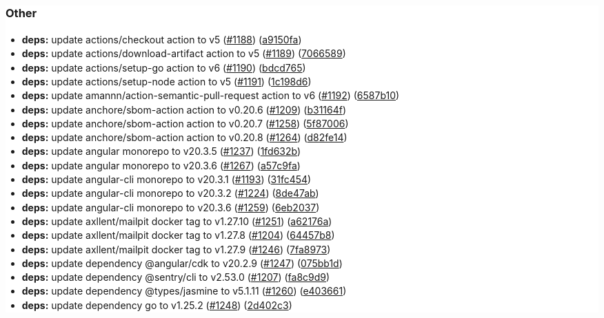 
### Other

* **deps:** update actions/checkout action to v5 ([#1188](https://github.com/glasskube/distr/issues/1188)) ([a9150fa](https://github.com/glasskube/distr/commit/a9150faebf5d48955b045bc683338ca0210531ce))
* **deps:** update actions/download-artifact action to v5 ([#1189](https://github.com/glasskube/distr/issues/1189)) ([7066589](https://github.com/glasskube/distr/commit/7066589c1323baef3231f170cc534c8bbd07dd53))
* **deps:** update actions/setup-go action to v6 ([#1190](https://github.com/glasskube/distr/issues/1190)) ([bdcd765](https://github.com/glasskube/distr/commit/bdcd76565fe2c77f11200d1d456113a2ed07a4e6))
* **deps:** update actions/setup-node action to v5 ([#1191](https://github.com/glasskube/distr/issues/1191)) ([1c198d6](https://github.com/glasskube/distr/commit/1c198d6bad664e5c3f642795ef031fd7c228e5ae))
* **deps:** update amannn/action-semantic-pull-request action to v6 ([#1192](https://github.com/glasskube/distr/issues/1192)) ([6587b10](https://github.com/glasskube/distr/commit/6587b10699df0ff0129a6d03b771de197bc134b4))
* **deps:** update anchore/sbom-action action to v0.20.6 ([#1209](https://github.com/glasskube/distr/issues/1209)) ([b31164f](https://github.com/glasskube/distr/commit/b31164ff1de68ec744294b57e85908c6df08dab9))
* **deps:** update anchore/sbom-action action to v0.20.7 ([#1258](https://github.com/glasskube/distr/issues/1258)) ([5f87006](https://github.com/glasskube/distr/commit/5f87006f016bb993f83c1f248b427e5c9bbc2071))
* **deps:** update anchore/sbom-action action to v0.20.8 ([#1264](https://github.com/glasskube/distr/issues/1264)) ([d82fe14](https://github.com/glasskube/distr/commit/d82fe147d744e35bd8ab1bcc5ac51f696f0eab55))
* **deps:** update angular monorepo to v20.3.5 ([#1237](https://github.com/glasskube/distr/issues/1237)) ([1fd632b](https://github.com/glasskube/distr/commit/1fd632b948b31484b2d1764bc9dc7bb8dd6353da))
* **deps:** update angular monorepo to v20.3.6 ([#1267](https://github.com/glasskube/distr/issues/1267)) ([a57c9fa](https://github.com/glasskube/distr/commit/a57c9fae633d6e679afa3da31a3160c9f727aa00))
* **deps:** update angular-cli monorepo to v20.3.1 ([#1193](https://github.com/glasskube/distr/issues/1193)) ([31fc454](https://github.com/glasskube/distr/commit/31fc4540169d4c8fe4dd5979495cd55ea4ee3fb9))
* **deps:** update angular-cli monorepo to v20.3.2 ([#1224](https://github.com/glasskube/distr/issues/1224)) ([8de47ab](https://github.com/glasskube/distr/commit/8de47ab605004ea38cd6d65666f624a005f5d3ed))
* **deps:** update angular-cli monorepo to v20.3.6 ([#1259](https://github.com/glasskube/distr/issues/1259)) ([6eb2037](https://github.com/glasskube/distr/commit/6eb2037cc56e58543ea9c255e35254d36359989a))
* **deps:** update axllent/mailpit docker tag to v1.27.10 ([#1251](https://github.com/glasskube/distr/issues/1251)) ([a62176a](https://github.com/glasskube/distr/commit/a62176ac30f0d09962efb815083e144d83537bee))
* **deps:** update axllent/mailpit docker tag to v1.27.8 ([#1204](https://github.com/glasskube/distr/issues/1204)) ([64457b8](https://github.com/glasskube/distr/commit/64457b80117dee9115c45c18ec1996b0a50cc4de))
* **deps:** update axllent/mailpit docker tag to v1.27.9 ([#1246](https://github.com/glasskube/distr/issues/1246)) ([7fa8973](https://github.com/glasskube/distr/commit/7fa8973cacdd55b0b280bd4f55f962b7fe8d889a))
* **deps:** update dependency @angular/cdk to v20.2.9 ([#1247](https://github.com/glasskube/distr/issues/1247)) ([075bb1d](https://github.com/glasskube/distr/commit/075bb1d9f1d8377b1910ee02e6107661187b116e))
* **deps:** update dependency @sentry/cli to v2.53.0 ([#1207](https://github.com/glasskube/distr/issues/1207)) ([fa8c9d9](https://github.com/glasskube/distr/commit/fa8c9d9016db96387d09d4efed00f33cfaca7884))
* **deps:** update dependency @types/jasmine to v5.1.11 ([#1260](https://github.com/glasskube/distr/issues/1260)) ([e403661](https://github.com/glasskube/distr/commit/e4036618002e6a505c3614d4b21677990ccc21c8))
* **deps:** update dependency go to v1.25.2 ([#1248](https://github.com/glasskube/distr/issues/1248)) ([2d402c3](https://github.com/glasskube/distr/commit/2d402c3b30f49a60db927e38af6d7da2df33f4f6))